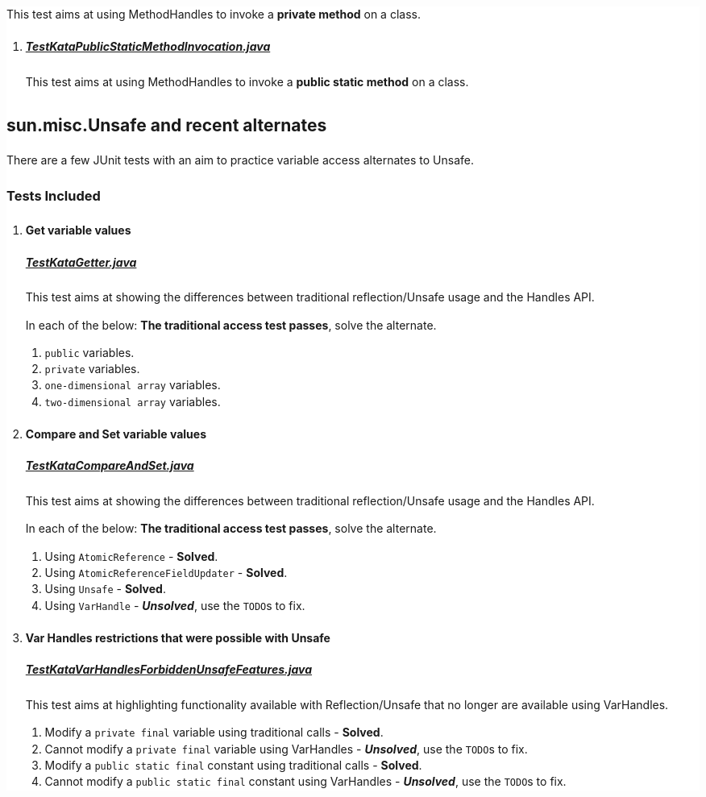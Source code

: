    This test aims at using MethodHandles to invoke a **private method** on a class. 

1. ##### [TestKataPublicStaticMethodInvocation.java](src/test/java/none/cvg/methods/TestKataPublicStaticMethodInvocation.java)

   This test aims at using MethodHandles to invoke a **public static method** on a class. 

## <a name="Unsafe"></a>sun.misc.Unsafe and recent alternates

There are a few JUnit tests with an aim to practice variable access alternates to Unsafe.

### Tests Included

1. #### Get variable values

      ##### [TestKataGetter.java](src/test/java/none/cvg/variables/TestKataGetter.java)
   
      This test aims at showing the differences between traditional reflection/Unsafe usage and the Handles API. 
      
      In each of the below: **The traditional access test passes**, solve the alternate.

      1. `public` variables.
      1. `private` variables.
      1. `one-dimensional array` variables.
      1. `two-dimensional array` variables.

1. #### Compare and Set variable values

      ##### [TestKataCompareAndSet.java](src/test/java/none/cvg/variables/TestKataCompareAndSet.java)

      This test aims at showing the differences between traditional reflection/Unsafe usage and the Handles API. 

      In each of the below: **The traditional access test passes**, solve the alternate.

      1. Using `AtomicReference` - **Solved**.
      1. Using `AtomicReferenceFieldUpdater` - **Solved**.
      1. Using `Unsafe` - **Solved**.
      1. Using `VarHandle` - ***Unsolved***, use the `TODO`s to fix.
      
1. #### Var Handles restrictions that were possible with Unsafe

      ##### [TestKataVarHandlesForbiddenUnsafeFeatures.java](src/test/java/none/cvg/variables/TestKataVarHandlesForbiddenUnsafeFeatures.java)

      This test aims at highlighting functionality available with Reflection/Unsafe that no longer are available using VarHandles.

      1. Modify a `private final` variable using traditional calls - **Solved**.
      1. Cannot modify a `private final` variable using VarHandles - ***Unsolved***, use the `TODO`s to fix.
      1. Modify a `public static final` constant using traditional calls - **Solved**.
      1. Cannot modify a `public static final` constant using VarHandles - ***Unsolved***, use the `TODO`s to fix.
      